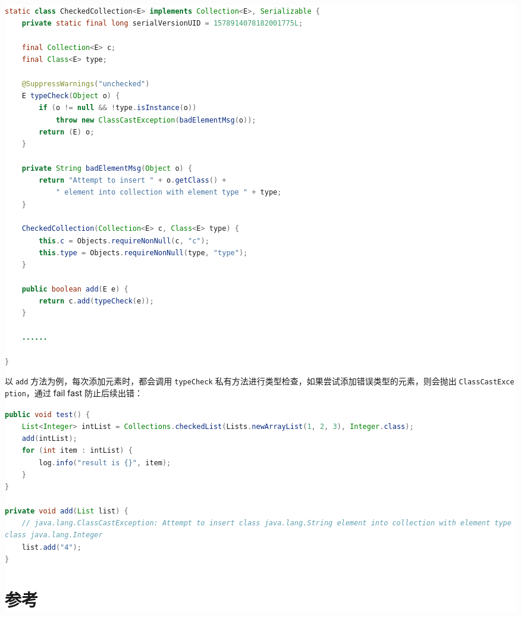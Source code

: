 ```java
static class CheckedCollection<E> implements Collection<E>, Serializable {
    private static final long serialVersionUID = 1578914078182001775L;

    final Collection<E> c;
    final Class<E> type;

    @SuppressWarnings("unchecked")
    E typeCheck(Object o) {
        if (o != null && !type.isInstance(o))
            throw new ClassCastException(badElementMsg(o));
        return (E) o;
    }

    private String badElementMsg(Object o) {
        return "Attempt to insert " + o.getClass() +
            " element into collection with element type " + type;
    }

    CheckedCollection(Collection<E> c, Class<E> type) {
        this.c = Objects.requireNonNull(c, "c");
        this.type = Objects.requireNonNull(type, "type");
    }

    public boolean add(E e) { 
        return c.add(typeCheck(e));
    }

    ......

}
```

以 `add` 方法为例，每次添加元素时，都会调用 `typeCheck` 私有方法进行类型检查，如果尝试添加错误类型的元素，则会抛出 `ClassCastException`，通过 fail fast 防止后续出错：

```java
public void test() {
    List<Integer> intList = Collections.checkedList(Lists.newArrayList(1, 2, 3), Integer.class);
    add(intList);
    for (int item : intList) {
        log.info("result is {}", item);
    }
}

private void add(List list) {
    // java.lang.ClassCastException: Attempt to insert class java.lang.String element into collection with element type class java.lang.Integer
    list.add("4");
}
```

# 参考
